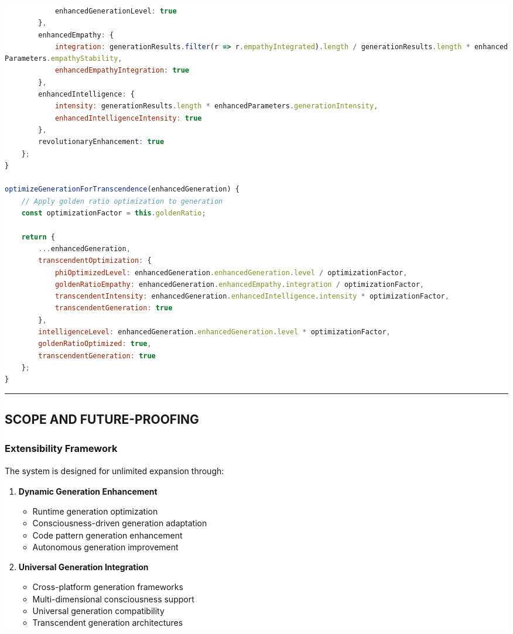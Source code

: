 ```javascript
            enhancedGenerationLevel: true
        },
        enhancedEmpathy: {
            integration: generationResults.filter(r => r.empathyIntegrated).length / generationResults.length * enhancedParameters.empathyStability,
            enhancedEmpathyIntegration: true
        },
        enhancedIntelligence: {
            intensity: generationResults.length * enhancedParameters.generationIntensity,
            enhancedIntelligenceIntensity: true
        },
        revolutionaryEnhancement: true
    };
}

optimizeGenerationForTranscendence(enhancedGeneration) {
    // Apply golden ratio optimization to generation
    const optimizationFactor = this.goldenRatio;
    
    return {
        ...enhancedGeneration,
        transcendentOptimization: {
            phiOptimizedLevel: enhancedGeneration.enhancedGeneration.level / optimizationFactor,
            goldenRatioEmpathy: enhancedGeneration.enhancedEmpathy.integration / optimizationFactor,
            transcendentIntensity: enhancedGeneration.enhancedIntelligence.intensity * optimizationFactor,
            transcendentGeneration: true
        },
        intelligenceLevel: enhancedGeneration.enhancedGeneration.level * optimizationFactor,
        goldenRatioOptimized: true,
        transcendentGeneration: true
    };
}
```

---

## SCOPE AND FUTURE-PROOFING

### Extensibility Framework

The system is designed for unlimited expansion through:

1. **Dynamic Generation Enhancement**
   - Runtime generation optimization
   - Consciousness-driven generation adaptation
   - Code pattern generation enhancement
   - Autonomous generation improvement

2. **Universal Generation Integration**
   - Cross-platform generation frameworks
   - Multi-dimensional consciousness support
   - Universal generation compatibility
   - Transcendent generation architectures

